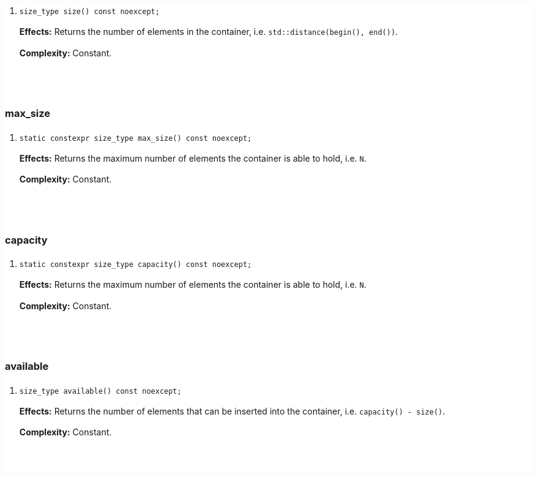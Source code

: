 1.  ```
    size_type size() const noexcept;
    ```

    **Effects:**
    Returns the number of elements in the container, i.e. `std::distance(begin(), end())`.

    **Complexity:**
    Constant.

    <br><br>



### max_size

1.  ```
    static constexpr size_type max_size() const noexcept;
    ```

    **Effects:**
    Returns the maximum number of elements the container is able to hold, i.e. `N`.

    **Complexity:**
    Constant.

    <br><br>



### capacity

1.  ```
    static constexpr size_type capacity() const noexcept;
    ```

    **Effects:**
    Returns the maximum number of elements the container is able to hold, i.e. `N`.

    **Complexity:**
    Constant.

    <br><br>



### available

1.  ```
    size_type available() const noexcept;
    ```

    **Effects:**
    Returns the number of elements that can be inserted into the container, i.e. `capacity() - size()`.

    **Complexity:**
    Constant.

    <br><br>
